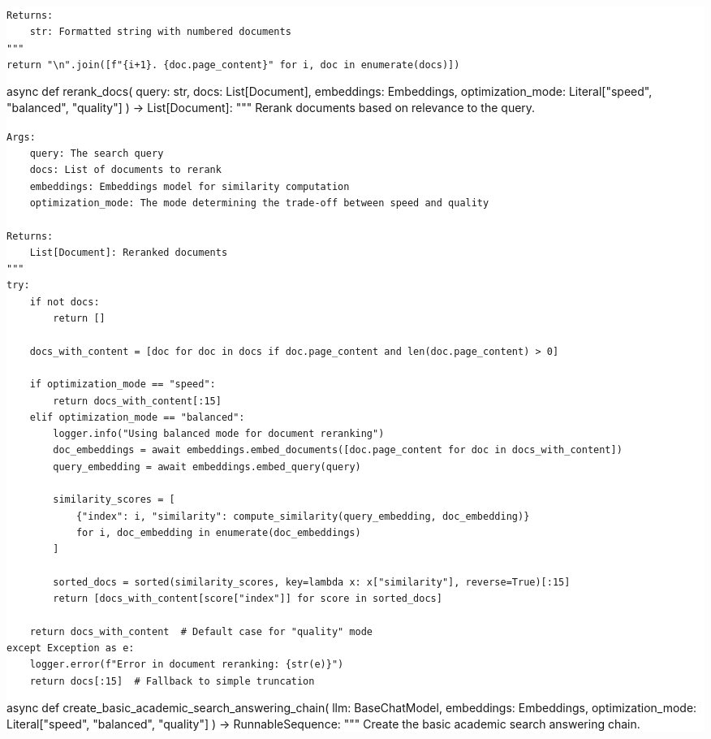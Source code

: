     Returns:
        str: Formatted string with numbered documents
    """
    return "\n".join([f"{i+1}. {doc.page_content}" for i, doc in enumerate(docs)])

async def rerank_docs(
    query: str,
    docs: List[Document],
    embeddings: Embeddings,
    optimization_mode: Literal["speed", "balanced", "quality"]
) -> List[Document]:
    """
    Rerank documents based on relevance to the query.
    
    Args:
        query: The search query
        docs: List of documents to rerank
        embeddings: Embeddings model for similarity computation
        optimization_mode: The mode determining the trade-off between speed and quality
        
    Returns:
        List[Document]: Reranked documents
    """
    try:
        if not docs:
            return []
        
        docs_with_content = [doc for doc in docs if doc.page_content and len(doc.page_content) > 0]
        
        if optimization_mode == "speed":
            return docs_with_content[:15]
        elif optimization_mode == "balanced":
            logger.info("Using balanced mode for document reranking")
            doc_embeddings = await embeddings.embed_documents([doc.page_content for doc in docs_with_content])
            query_embedding = await embeddings.embed_query(query)
            
            similarity_scores = [
                {"index": i, "similarity": compute_similarity(query_embedding, doc_embedding)}
                for i, doc_embedding in enumerate(doc_embeddings)
            ]
            
            sorted_docs = sorted(similarity_scores, key=lambda x: x["similarity"], reverse=True)[:15]
            return [docs_with_content[score["index"]] for score in sorted_docs]
        
        return docs_with_content  # Default case for "quality" mode
    except Exception as e:
        logger.error(f"Error in document reranking: {str(e)}")
        return docs[:15]  # Fallback to simple truncation

async def create_basic_academic_search_answering_chain(
    llm: BaseChatModel,
    embeddings: Embeddings,
    optimization_mode: Literal["speed", "balanced", "quality"]
) -> RunnableSequence:
    """
    Create the basic academic search answering chain.
    